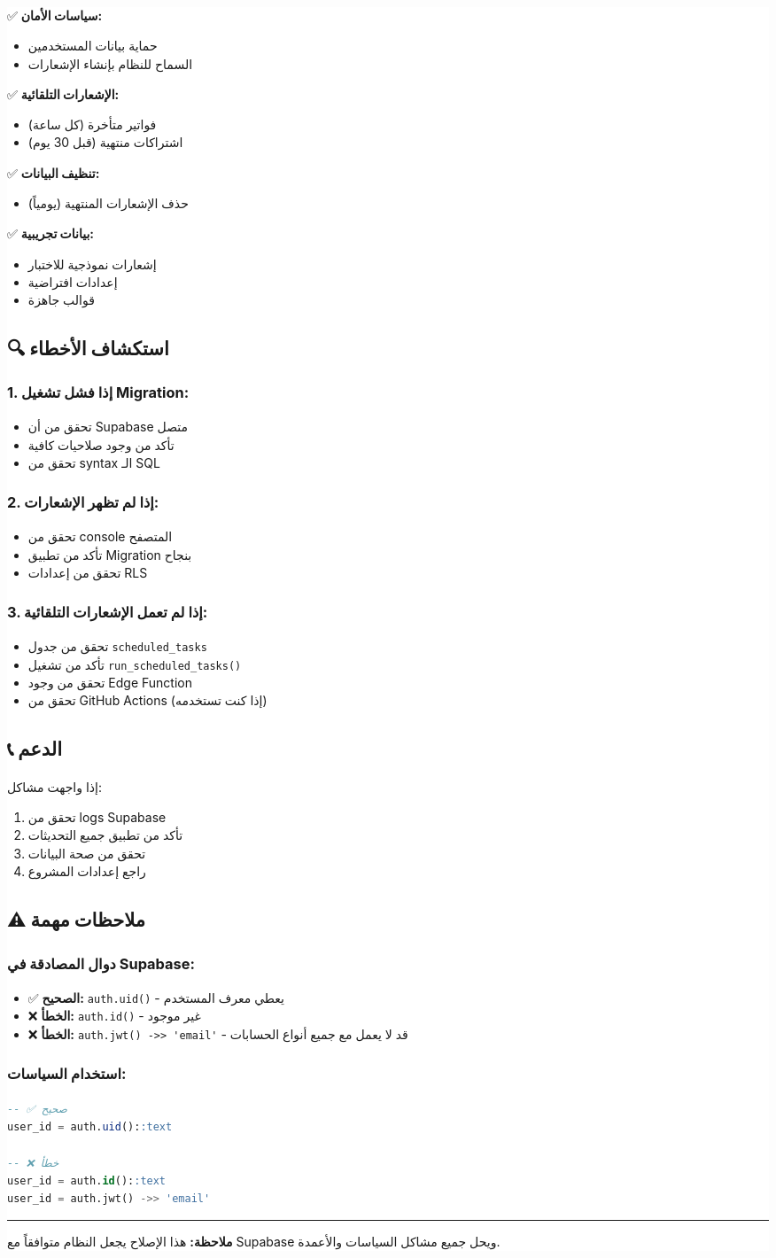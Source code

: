 ✅ **سياسات الأمان:**
- حماية بيانات المستخدمين
- السماح للنظام بإنشاء الإشعارات

✅ **الإشعارات التلقائية:**
- فواتير متأخرة (كل ساعة)
- اشتراكات منتهية (قبل 30 يوم)

✅ **تنظيف البيانات:**
- حذف الإشعارات المنتهية (يومياً)

✅ **بيانات تجريبية:**
- إشعارات نموذجية للاختبار
- إعدادات افتراضية
- قوالب جاهزة

## 🔍 استكشاف الأخطاء

### 1. **إذا فشل تشغيل Migration:**
- تحقق من أن Supabase متصل
- تأكد من وجود صلاحيات كافية
- تحقق من syntax الـ SQL

### 2. **إذا لم تظهر الإشعارات:**
- تحقق من console المتصفح
- تأكد من تطبيق Migration بنجاح
- تحقق من إعدادات RLS

### 3. **إذا لم تعمل الإشعارات التلقائية:**
- تحقق من جدول `scheduled_tasks`
- تأكد من تشغيل `run_scheduled_tasks()`
- تحقق من وجود Edge Function
- تحقق من GitHub Actions (إذا كنت تستخدمه)

## 📞 الدعم

إذا واجهت مشاكل:

1. تحقق من logs Supabase
2. تأكد من تطبيق جميع التحديثات
3. تحقق من صحة البيانات
4. راجع إعدادات المشروع

## ⚠️ ملاحظات مهمة

### **دوال المصادقة في Supabase:**
- ✅ **الصحيح:** `auth.uid()` - يعطي معرف المستخدم
- ❌ **الخطأ:** `auth.id()` - غير موجود
- ❌ **الخطأ:** `auth.jwt() ->> 'email'` - قد لا يعمل مع جميع أنواع الحسابات

### **استخدام السياسات:**
```sql
-- ✅ صحيح
user_id = auth.uid()::text

-- ❌ خطأ
user_id = auth.id()::text
user_id = auth.jwt() ->> 'email'
```

---

**ملاحظة:** هذا الإصلاح يجعل النظام متوافقاً مع Supabase ويحل جميع مشاكل السياسات والأعمدة.
